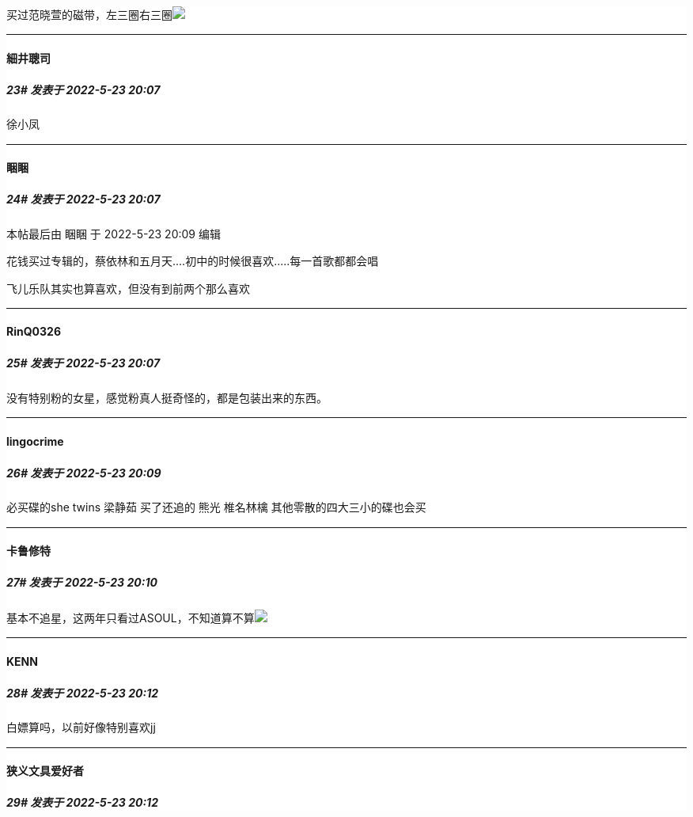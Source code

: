 买过范晓萱的磁带，左三圈右三圈<img src="https://static.saraba1st.com/image/smiley/face2017/067.png" referrerpolicy="no-referrer">

*****

####  細井聰司  
##### 23#       发表于 2022-5-23 20:07

徐小凤

*****

####  睏睏  
##### 24#       发表于 2022-5-23 20:07

 本帖最后由 睏睏 于 2022-5-23 20:09 编辑 

花钱买过专辑的，蔡依林和五月天....初中的时候很喜欢.....每一首歌都都会唱

飞儿乐队其实也算喜欢，但没有到前两个那么喜欢

*****

####  RinQ0326  
##### 25#       发表于 2022-5-23 20:07

没有特别粉的女星，感觉粉真人挺奇怪的，都是包装出来的东西。

*****

####  lingocrime  
##### 26#       发表于 2022-5-23 20:09

必买碟的she twins 梁静茹
买了还追的 熊光
椎名林檎
其他零散的四大三小的碟也会买

*****

####  卡鲁修特  
##### 27#       发表于 2022-5-23 20:10

基本不追星，这两年只看过ASOUL，不知道算不算<img src="https://static.saraba1st.com/image/smiley/face2017/067.png" referrerpolicy="no-referrer">

*****

####  KENN  
##### 28#       发表于 2022-5-23 20:12

白嫖算吗，以前好像特别喜欢jj

*****

####  狭义文具爱好者  
##### 29#       发表于 2022-5-23 20:12
